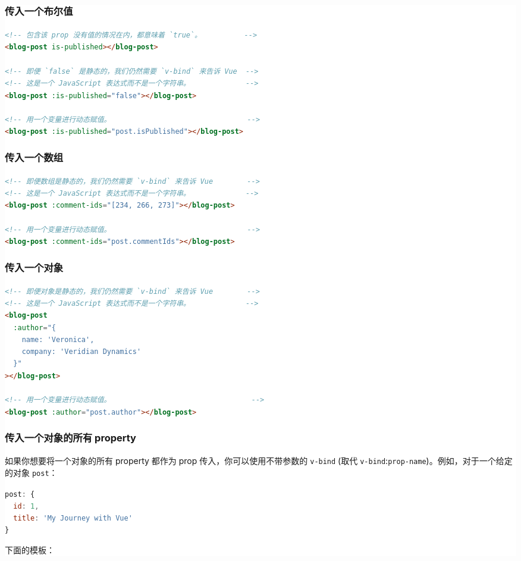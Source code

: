 ### 传入一个布尔值

```html
<!-- 包含该 prop 没有值的情况在内，都意味着 `true`。          -->
<blog-post is-published></blog-post>

<!-- 即便 `false` 是静态的，我们仍然需要 `v-bind` 来告诉 Vue  -->
<!-- 这是一个 JavaScript 表达式而不是一个字符串。             -->
<blog-post :is-published="false"></blog-post>

<!-- 用一个变量进行动态赋值。                                -->
<blog-post :is-published="post.isPublished"></blog-post>
```

### 传入一个数组

```html
<!-- 即便数组是静态的，我们仍然需要 `v-bind` 来告诉 Vue        -->
<!-- 这是一个 JavaScript 表达式而不是一个字符串。             -->
<blog-post :comment-ids="[234, 266, 273]"></blog-post>

<!-- 用一个变量进行动态赋值。                                -->
<blog-post :comment-ids="post.commentIds"></blog-post>
```

### 传入一个对象

```html
<!-- 即便对象是静态的，我们仍然需要 `v-bind` 来告诉 Vue        -->
<!-- 这是一个 JavaScript 表达式而不是一个字符串。             -->
<blog-post
  :author="{
    name: 'Veronica',
    company: 'Veridian Dynamics'
  }"
></blog-post>

<!-- 用一个变量进行动态赋值。                                 -->
<blog-post :author="post.author"></blog-post>
```

### 传入一个对象的所有 property

如果你想要将一个对象的所有 property 都作为 prop 传入，你可以使用不带参数的 `v-bind` (取代 `v-bind`:`prop-name`)。例如，对于一个给定的对象 `post`：

```js
post: {
  id: 1,
  title: 'My Journey with Vue'
}
```

下面的模板：
